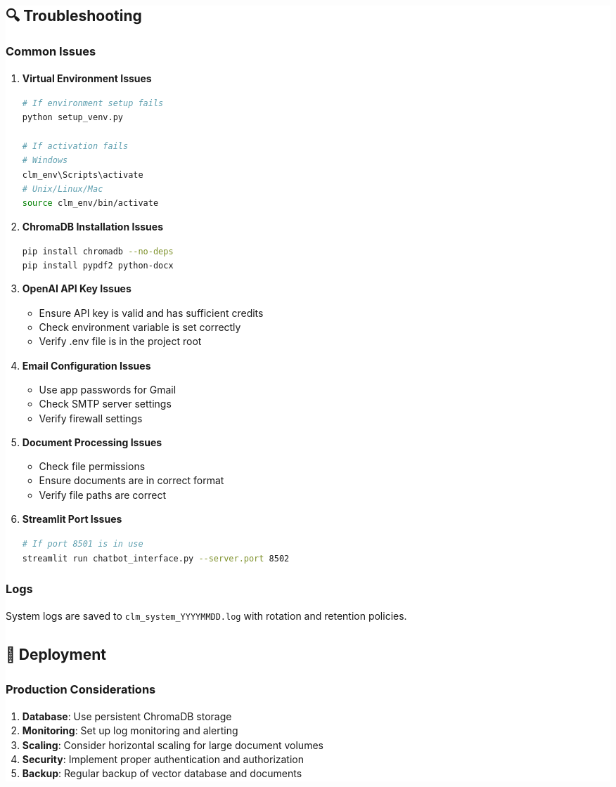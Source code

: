 ## 🔍 Troubleshooting

### Common Issues

1. **Virtual Environment Issues**
   ```bash
   # If environment setup fails
   python setup_venv.py
   
   # If activation fails
   # Windows
   clm_env\Scripts\activate
   # Unix/Linux/Mac
   source clm_env/bin/activate
   ```

2. **ChromaDB Installation Issues**
   ```bash
   pip install chromadb --no-deps
   pip install pypdf2 python-docx
   ```

3. **OpenAI API Key Issues**
   - Ensure API key is valid and has sufficient credits
   - Check environment variable is set correctly
   - Verify .env file is in the project root

4. **Email Configuration Issues**
   - Use app passwords for Gmail
   - Check SMTP server settings
   - Verify firewall settings

5. **Document Processing Issues**
   - Check file permissions
   - Ensure documents are in correct format
   - Verify file paths are correct

6. **Streamlit Port Issues**
   ```bash
   # If port 8501 is in use
   streamlit run chatbot_interface.py --server.port 8502
   ```

### Logs

System logs are saved to `clm_system_YYYYMMDD.log` with rotation and retention policies.

## 🚀 Deployment

### Production Considerations

1. **Database**: Use persistent ChromaDB storage
2. **Monitoring**: Set up log monitoring and alerting
3. **Scaling**: Consider horizontal scaling for large document volumes
4. **Security**: Implement proper authentication and authorization
5. **Backup**: Regular backup of vector database and documents

